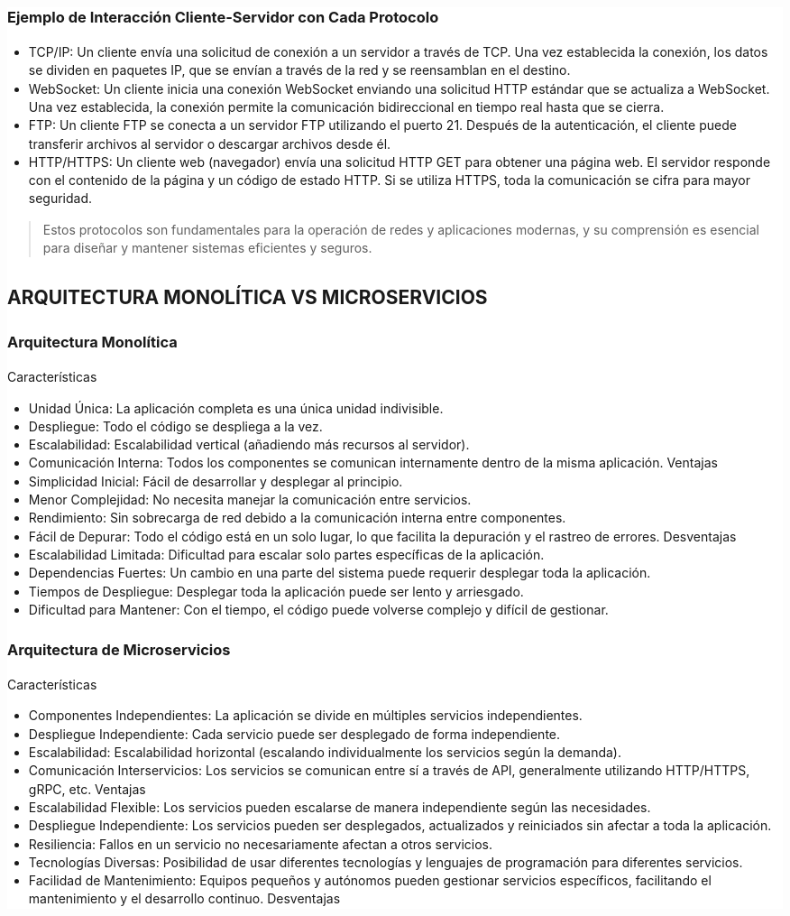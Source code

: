 ### Ejemplo de Interacción Cliente-Servidor con Cada Protocolo

- TCP/IP: Un cliente envía una solicitud de conexión a un servidor a través de TCP. Una vez establecida la conexión, los datos se dividen en paquetes IP, que se envían a través de la red y se reensamblan en el destino.
- WebSocket: Un cliente inicia una conexión WebSocket enviando una solicitud HTTP estándar que se actualiza a WebSocket. Una vez establecida, la conexión permite la comunicación bidireccional en tiempo real hasta que se cierra.
- FTP: Un cliente FTP se conecta a un servidor FTP utilizando el puerto 21. Después de la autenticación, el cliente puede transferir archivos al servidor o descargar archivos desde él.
- HTTP/HTTPS: Un cliente web (navegador) envía una solicitud HTTP GET para obtener una página web. El servidor responde con el contenido de la página y un código de estado HTTP. Si se utiliza HTTPS, toda la comunicación se cifra para mayor seguridad.

> Estos protocolos son fundamentales para la operación de redes y aplicaciones modernas, y su comprensión es esencial para diseñar y mantener sistemas eficientes y seguros.

## ARQUITECTURA MONOLÍTICA VS MICROSERVICIOS

### Arquitectura Monolítica

Características

- Unidad Única: La aplicación completa es una única unidad indivisible.
- Despliegue: Todo el código se despliega a la vez.
- Escalabilidad: Escalabilidad vertical (añadiendo más recursos al servidor).
- Comunicación Interna: Todos los componentes se comunican internamente dentro de la misma aplicación.
  Ventajas
- Simplicidad Inicial: Fácil de desarrollar y desplegar al principio.
- Menor Complejidad: No necesita manejar la comunicación entre servicios.
- Rendimiento: Sin sobrecarga de red debido a la comunicación interna entre componentes.
- Fácil de Depurar: Todo el código está en un solo lugar, lo que facilita la depuración y el rastreo de errores.
  Desventajas
- Escalabilidad Limitada: Dificultad para escalar solo partes específicas de la aplicación.
- Dependencias Fuertes: Un cambio en una parte del sistema puede requerir desplegar toda la aplicación.
- Tiempos de Despliegue: Desplegar toda la aplicación puede ser lento y arriesgado.
- Dificultad para Mantener: Con el tiempo, el código puede volverse complejo y difícil de gestionar.

### Arquitectura de Microservicios

Características

- Componentes Independientes: La aplicación se divide en múltiples servicios independientes.
- Despliegue Independiente: Cada servicio puede ser desplegado de forma independiente.
- Escalabilidad: Escalabilidad horizontal (escalando individualmente los servicios según la demanda).
- Comunicación Interservicios: Los servicios se comunican entre sí a través de API, generalmente utilizando HTTP/HTTPS, gRPC, etc.
  Ventajas
- Escalabilidad Flexible: Los servicios pueden escalarse de manera independiente según las necesidades.
- Despliegue Independiente: Los servicios pueden ser desplegados, actualizados y reiniciados sin afectar a toda la aplicación.
- Resiliencia: Fallos en un servicio no necesariamente afectan a otros servicios.
- Tecnologías Diversas: Posibilidad de usar diferentes tecnologías y lenguajes de programación para diferentes servicios.
- Facilidad de Mantenimiento: Equipos pequeños y autónomos pueden gestionar servicios específicos, facilitando el mantenimiento y el desarrollo continuo.
  Desventajas